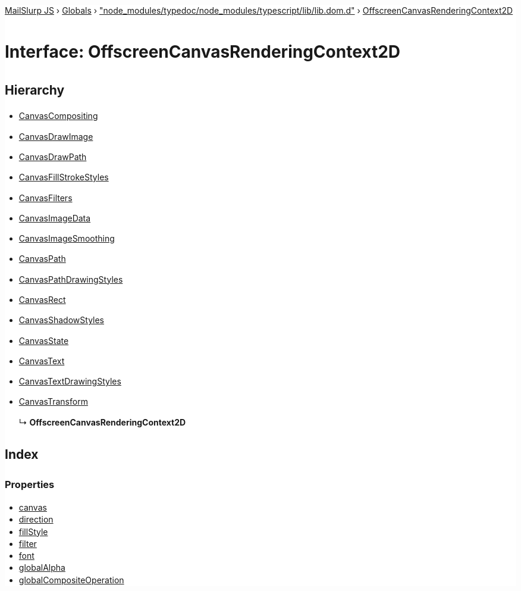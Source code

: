 [MailSlurp JS](../README.md) › [Globals](../globals.md) › ["node_modules/typedoc/node_modules/typescript/lib/lib.dom.d"](../modules/_node_modules_typedoc_node_modules_typescript_lib_lib_dom_d_.md) › [OffscreenCanvasRenderingContext2D](_node_modules_typedoc_node_modules_typescript_lib_lib_dom_d_.offscreencanvasrenderingcontext2d.md)

# Interface: OffscreenCanvasRenderingContext2D

## Hierarchy

* [CanvasCompositing](_node_modules_typedoc_node_modules_typescript_lib_lib_dom_d_.canvascompositing.md)

* [CanvasDrawImage](_node_modules_typedoc_node_modules_typescript_lib_lib_dom_d_.canvasdrawimage.md)

* [CanvasDrawPath](_node_modules_typedoc_node_modules_typescript_lib_lib_dom_d_.canvasdrawpath.md)

* [CanvasFillStrokeStyles](_node_modules_typedoc_node_modules_typescript_lib_lib_dom_d_.canvasfillstrokestyles.md)

* [CanvasFilters](_node_modules_typedoc_node_modules_typescript_lib_lib_dom_d_.canvasfilters.md)

* [CanvasImageData](_node_modules_typedoc_node_modules_typescript_lib_lib_dom_d_.canvasimagedata.md)

* [CanvasImageSmoothing](_node_modules_typedoc_node_modules_typescript_lib_lib_dom_d_.canvasimagesmoothing.md)

* [CanvasPath](_node_modules_typedoc_node_modules_typescript_lib_lib_dom_d_.canvaspath.md)

* [CanvasPathDrawingStyles](_node_modules_typedoc_node_modules_typescript_lib_lib_dom_d_.canvaspathdrawingstyles.md)

* [CanvasRect](_node_modules_typedoc_node_modules_typescript_lib_lib_dom_d_.canvasrect.md)

* [CanvasShadowStyles](_node_modules_typedoc_node_modules_typescript_lib_lib_dom_d_.canvasshadowstyles.md)

* [CanvasState](_node_modules_typedoc_node_modules_typescript_lib_lib_dom_d_.canvasstate.md)

* [CanvasText](_node_modules_typedoc_node_modules_typescript_lib_lib_dom_d_.canvastext.md)

* [CanvasTextDrawingStyles](_node_modules_typedoc_node_modules_typescript_lib_lib_dom_d_.canvastextdrawingstyles.md)

* [CanvasTransform](_node_modules_typedoc_node_modules_typescript_lib_lib_dom_d_.canvastransform.md)

  ↳ **OffscreenCanvasRenderingContext2D**

## Index

### Properties

* [canvas](_node_modules_typedoc_node_modules_typescript_lib_lib_dom_d_.offscreencanvasrenderingcontext2d.md#canvas)
* [direction](_node_modules_typedoc_node_modules_typescript_lib_lib_dom_d_.offscreencanvasrenderingcontext2d.md#direction)
* [fillStyle](_node_modules_typedoc_node_modules_typescript_lib_lib_dom_d_.offscreencanvasrenderingcontext2d.md#fillstyle)
* [filter](_node_modules_typedoc_node_modules_typescript_lib_lib_dom_d_.offscreencanvasrenderingcontext2d.md#filter)
* [font](_node_modules_typedoc_node_modules_typescript_lib_lib_dom_d_.offscreencanvasrenderingcontext2d.md#font)
* [globalAlpha](_node_modules_typedoc_node_modules_typescript_lib_lib_dom_d_.offscreencanvasrenderingcontext2d.md#globalalpha)
* [globalCompositeOperation](_node_modules_typedoc_node_modules_typescript_lib_lib_dom_d_.offscreencanvasrenderingcontext2d.md#globalcompositeoperation)